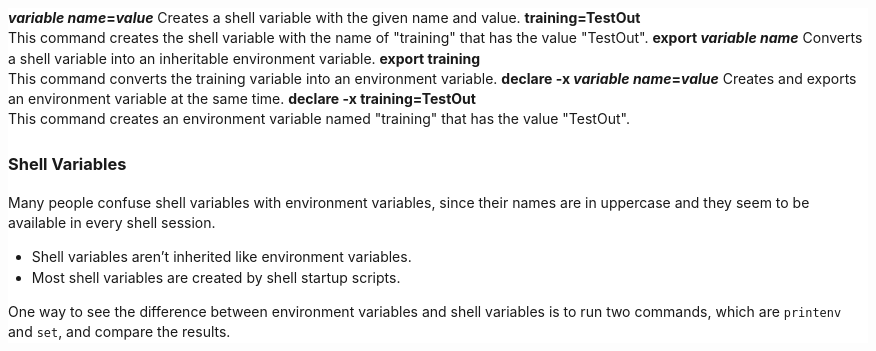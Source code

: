   <td>
    <b
      ><i class="fs-italicize">variable name</i>=<i class="fs-italicize"
        >value</i
      ></b
    >
  </td>
  <td>Creates a shell variable with the given name and value.</td>
  <td>
    <b>training=TestOut</b><br />This command creates the shell variable
    with the name of "training" that has the value "TestOut".
  </td>
</tr>
<tr>
  <td>
    <b>export <i class="fs-italicize">variable name</i></b>
  </td>
  <td>
    Converts a shell variable into an inheritable environment variable.
  </td>
  <td>
    <b>export training</b><br />This command converts the training
    variable into an environment variable.
  </td>
</tr>
<tr>
  <td>
    <b
      >declare -x <i class="fs-italicize">variable name</i>=<i
        class="fs-italicize"
        >value</i
      ></b
    >
  </td>
  <td>Creates and exports an environment variable at the same time.</td>
  <td>
    <b>declare -x training=TestOut</b><br />This command creates an
    environment variable named "training" that has the value "TestOut".
  </td>
</tr>
</tbody>
</table>

### Shell Variables

Many people confuse shell variables with environment variables, since their names are in uppercase and they seem to be available in every shell session.

<ul><li>Shell variables aren’t inherited like environment variables.</li>
<li>Most shell variables are created by shell startup scripts.</li></ul>

One way to see the difference between environment variables and shell variables is to run two commands, which are `printenv` and `set`, and compare the results.
